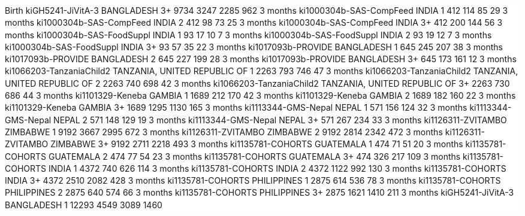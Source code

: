 Birth       kiGH5241-JiVitA-3          BANGLADESH                     3+     9734   3247   2285    962
3 months    ki1000304b-SAS-CompFeed    INDIA                          1       412    114     85     29
3 months    ki1000304b-SAS-CompFeed    INDIA                          2       412     98     73     25
3 months    ki1000304b-SAS-CompFeed    INDIA                          3+      412    200    144     56
3 months    ki1000304b-SAS-FoodSuppl   INDIA                          1        93     17     10      7
3 months    ki1000304b-SAS-FoodSuppl   INDIA                          2        93     19     12      7
3 months    ki1000304b-SAS-FoodSuppl   INDIA                          3+       93     57     35     22
3 months    ki1017093b-PROVIDE         BANGLADESH                     1       645    245    207     38
3 months    ki1017093b-PROVIDE         BANGLADESH                     2       645    227    199     28
3 months    ki1017093b-PROVIDE         BANGLADESH                     3+      645    173    161     12
3 months    ki1066203-TanzaniaChild2   TANZANIA, UNITED REPUBLIC OF   1      2263    793    746     47
3 months    ki1066203-TanzaniaChild2   TANZANIA, UNITED REPUBLIC OF   2      2263    740    698     42
3 months    ki1066203-TanzaniaChild2   TANZANIA, UNITED REPUBLIC OF   3+     2263    730    686     44
3 months    ki1101329-Keneba           GAMBIA                         1      1689    212    170     42
3 months    ki1101329-Keneba           GAMBIA                         2      1689    182    160     22
3 months    ki1101329-Keneba           GAMBIA                         3+     1689   1295   1130    165
3 months    ki1113344-GMS-Nepal        NEPAL                          1       571    156    124     32
3 months    ki1113344-GMS-Nepal        NEPAL                          2       571    148    129     19
3 months    ki1113344-GMS-Nepal        NEPAL                          3+      571    267    234     33
3 months    ki1126311-ZVITAMBO         ZIMBABWE                       1      9192   3667   2995    672
3 months    ki1126311-ZVITAMBO         ZIMBABWE                       2      9192   2814   2342    472
3 months    ki1126311-ZVITAMBO         ZIMBABWE                       3+     9192   2711   2218    493
3 months    ki1135781-COHORTS          GUATEMALA                      1       474     71     51     20
3 months    ki1135781-COHORTS          GUATEMALA                      2       474     77     54     23
3 months    ki1135781-COHORTS          GUATEMALA                      3+      474    326    217    109
3 months    ki1135781-COHORTS          INDIA                          1      4372    740    626    114
3 months    ki1135781-COHORTS          INDIA                          2      4372   1122    992    130
3 months    ki1135781-COHORTS          INDIA                          3+     4372   2510   2082    428
3 months    ki1135781-COHORTS          PHILIPPINES                    1      2875    614    536     78
3 months    ki1135781-COHORTS          PHILIPPINES                    2      2875    640    574     66
3 months    ki1135781-COHORTS          PHILIPPINES                    3+     2875   1621   1410    211
3 months    kiGH5241-JiVitA-3          BANGLADESH                     1     12293   4549   3089   1460